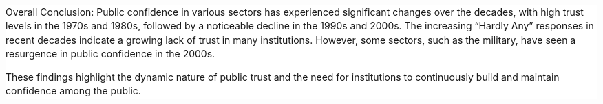 Overall Conclusion: Public confidence in various sectors has experienced
significant changes over the decades, with high trust levels in the
1970s and 1980s, followed by a noticeable decline in the 1990s and
2000s. The increasing “Hardly Any” responses in recent decades indicate
a growing lack of trust in many institutions. However, some sectors,
such as the military, have seen a resurgence in public confidence in the
2000s.

These findings highlight the dynamic nature of public trust and the need
for institutions to continuously build and maintain confidence among the
public.
